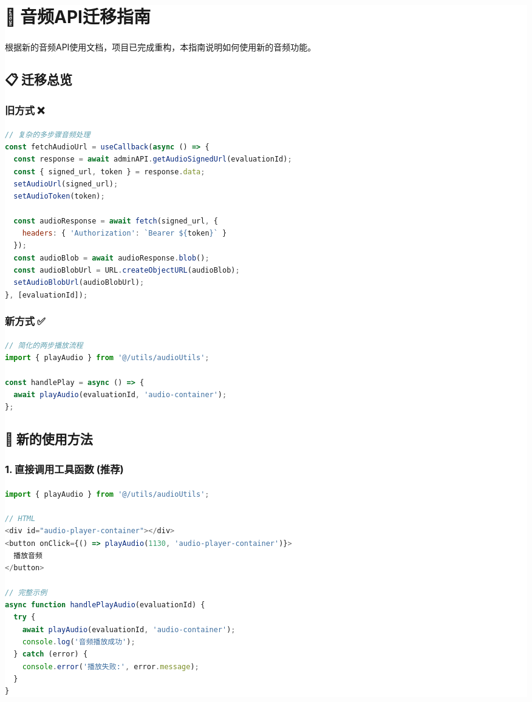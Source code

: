 # 🎵 音频API迁移指南

根据新的音频API使用文档，项目已完成重构，本指南说明如何使用新的音频功能。

## 📋 **迁移总览**

### 旧方式 ❌
```javascript
// 复杂的多步骤音频处理
const fetchAudioUrl = useCallback(async () => {
  const response = await adminAPI.getAudioSignedUrl(evaluationId);
  const { signed_url, token } = response.data;
  setAudioUrl(signed_url);
  setAudioToken(token);
  
  const audioResponse = await fetch(signed_url, {
    headers: { 'Authorization': `Bearer ${token}` }
  });
  const audioBlob = await audioResponse.blob();
  const audioBlobUrl = URL.createObjectURL(audioBlob);
  setAudioBlobUrl(audioBlobUrl);
}, [evaluationId]);
```

### 新方式 ✅
```javascript
// 简化的两步播放流程
import { playAudio } from '@/utils/audioUtils';

const handlePlay = async () => {
  await playAudio(evaluationId, 'audio-container');
};
```

## 🚀 **新的使用方法**

### 1. 直接调用工具函数 (推荐)
```javascript
import { playAudio } from '@/utils/audioUtils';

// HTML
<div id="audio-player-container"></div>
<button onClick={() => playAudio(1130, 'audio-player-container')}>
  播放音频
</button>

// 完整示例
async function handlePlayAudio(evaluationId) {
  try {
    await playAudio(evaluationId, 'audio-container');
    console.log('音频播放成功');
  } catch (error) {
    console.error('播放失败:', error.message);
  }
}
```
